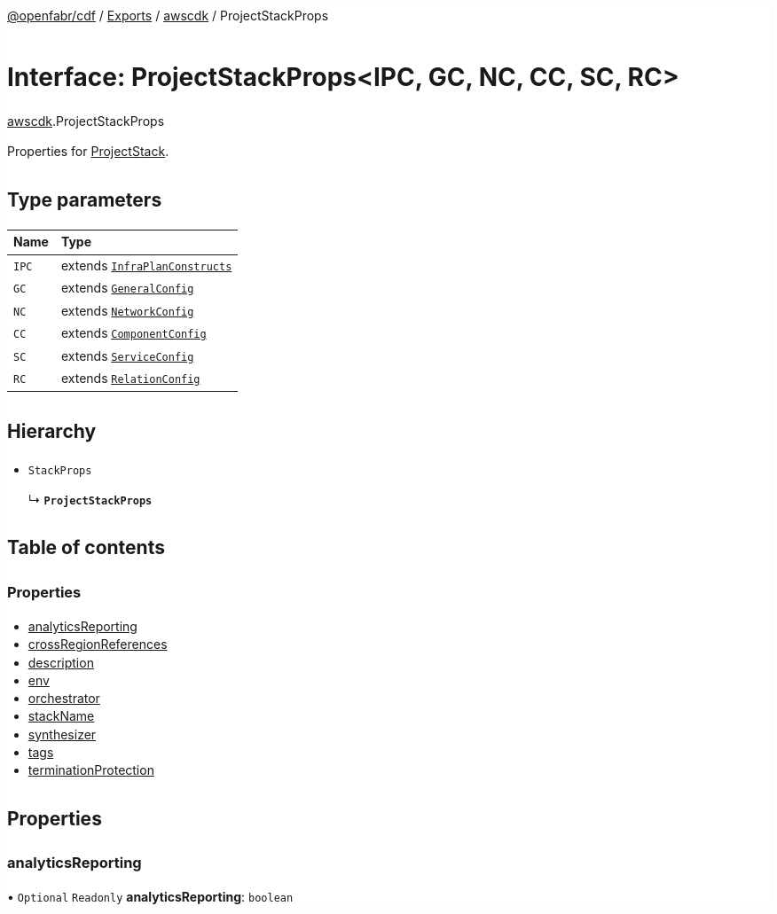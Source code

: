 [@openfabr/cdf](../README.md) / [Exports](../modules.md) / [awscdk](../modules/awscdk.md) / ProjectStackProps

# Interface: ProjectStackProps<IPC, GC, NC, CC, SC, RC\>

[awscdk](../modules/awscdk.md).ProjectStackProps

Properties for [ProjectStack](../classes/awscdk.ProjectStack.md).

## Type parameters

| Name | Type |
| :------ | :------ |
| `IPC` | extends [`InfraPlanConstructs`](InfraPlanConstructs.md) |
| `GC` | extends [`GeneralConfig`](GeneralConfig.md) |
| `NC` | extends [`NetworkConfig`](NetworkConfig.md) |
| `CC` | extends [`ComponentConfig`](ComponentConfig.md) |
| `SC` | extends [`ServiceConfig`](ServiceConfig.md) |
| `RC` | extends [`RelationConfig`](RelationConfig.md) |

## Hierarchy

- `StackProps`

  ↳ **`ProjectStackProps`**

## Table of contents

### Properties

- [analyticsReporting](awscdk.ProjectStackProps.md#analyticsreporting)
- [crossRegionReferences](awscdk.ProjectStackProps.md#crossregionreferences)
- [description](awscdk.ProjectStackProps.md#description)
- [env](awscdk.ProjectStackProps.md#env)
- [orchestrator](awscdk.ProjectStackProps.md#orchestrator)
- [stackName](awscdk.ProjectStackProps.md#stackname)
- [synthesizer](awscdk.ProjectStackProps.md#synthesizer)
- [tags](awscdk.ProjectStackProps.md#tags)
- [terminationProtection](awscdk.ProjectStackProps.md#terminationprotection)

## Properties

### analyticsReporting

• `Optional` `Readonly` **analyticsReporting**: `boolean`

